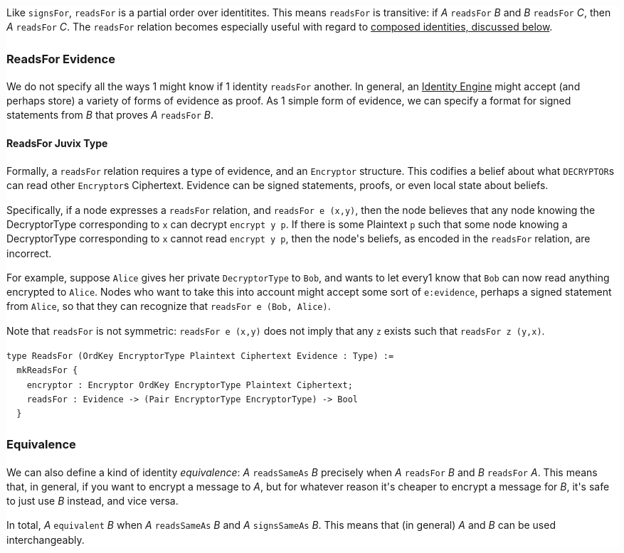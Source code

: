 Like `signsFor`, `readsFor` is a partial order over identitites. This means
`readsFor` is transitive: if _A_ `readsFor` _B_ and _B_ `readsFor` _C_, then _A_
 `readsFor` _C_. The `readsFor` relation becomes especially useful with regard
to [composed identities, discussed below](#composition).

### ReadsFor Evidence

We do not specify all the ways 1 might know if 1 identity `readsFor`
 another. In general, an [Identity Engine](#identity-engine) might accept (and
perhaps store) a variety of forms of evidence as proof. As 1 simple form of
 evidence, we can specify a format for signed statements from _B_ that proves
_A_ `readsFor` _B_.

#### ReadsFor Juvix Type

Formally, a `readsFor` relation requires a type of evidence, and an
 `Encryptor` structure.
This codifies a belief about what `DECRYPTOR`s can read other
 `Encryptor`s Ciphertext.
Evidence can be signed statements, proofs, or even local state about beliefs.

Specifically, if a node expresses a `readsFor` relation, and
 `readsFor e (x,y)`, then the node believes that any node knowing the
 DecryptorType corresponding to `x` can decrypt `encrypt y p`.
If there is some Plaintext `p` such that some node knowing a DecryptorType
 corresponding to `x` cannot read `encrypt y p`, then the node's
 beliefs, as encoded in the `readsFor` relation, are incorrect.

For example, suppose `Alice` gives her private `DecryptorType` to `Bob`,
 and wants to let every1 know that `Bob` can now read anything
 encrypted to `Alice`.
Nodes who want to take this into account might accept some sort of
 `e:evidence`, perhaps a signed statement from `Alice`, so that they
 can recognize that `readsFor e (Bob, Alice)`.

Note that `readsFor` is not symmetric: `readsFor e (x,y)` does not
 imply that any `z` exists such that `readsFor z (y,x)`.

```juvix
type ReadsFor (OrdKey EncryptorType Plaintext Ciphertext Evidence : Type) :=
  mkReadsFor {
    encryptor : Encryptor OrdKey EncryptorType Plaintext Ciphertext;
    readsFor : Evidence -> (Pair EncryptorType EncryptorType) -> Bool
  }
```

### Equivalence

We can also define a kind of identity _equivalence_: _A_ `readsSameAs` _B_
precisely when _A_ `readsFor` _B_ and _B_ `readsFor` _A_. This means that, in
general, if you want to encrypt a message to _A_, but for whatever reason it's
cheaper to encrypt a message for _B_, it's safe to just use _B_ instead, and
vice versa.

In total, _A_ `equivalent` _B_ when _A_ `readsSameAs` _B_ and _A_ `signsSameAs`
_B_. This means that (in general) _A_ and _B_ can be used interchangeably.
